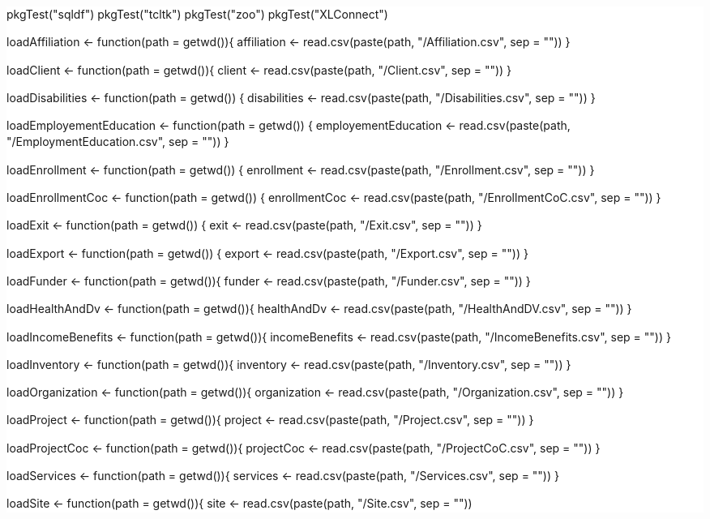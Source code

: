 
pkgTest("sqldf")
pkgTest("tcltk")
pkgTest("zoo")
pkgTest("XLConnect")

loadAffiliation <- function(path = getwd()){
  affiliation <- read.csv(paste(path, "/Affiliation.csv", sep = ""))
}

loadClient <- function(path = getwd()){
  client <- read.csv(paste(path, "/Client.csv", sep = ""))
}

loadDisabilities <- function(path = getwd()) {
  disabilities <- read.csv(paste(path,  "/Disabilities.csv", sep = ""))
}

loadEmployementEducation <- function(path = getwd()) {
  employementEducation <- read.csv(paste(path, "/EmploymentEducation.csv", sep = ""))
}

loadEnrollment <- function(path = getwd()) {
  enrollment <- read.csv(paste(path, "/Enrollment.csv", sep = ""))
}

loadEnrollmentCoc <- function(path = getwd()) {
  enrollmentCoc <- read.csv(paste(path, "/EnrollmentCoC.csv", sep = ""))
}

loadExit <- function(path = getwd()) {
  exit <- read.csv(paste(path, "/Exit.csv", sep = ""))
}

loadExport <- function(path = getwd()) {
  export <- read.csv(paste(path, "/Export.csv", sep = ""))
}

loadFunder <- function(path = getwd()){
  funder <- read.csv(paste(path, "/Funder.csv", sep = ""))
}

loadHealthAndDv <- function(path = getwd()){
  healthAndDv <- read.csv(paste(path, "/HealthAndDV.csv", sep = ""))
}

loadIncomeBenefits <- function(path = getwd()){
  incomeBenefits <- read.csv(paste(path, "/IncomeBenefits.csv", sep = ""))
}

loadInventory <- function(path = getwd()){
  inventory <- read.csv(paste(path, "/Inventory.csv", sep = ""))
}

loadOrganization <- function(path = getwd()){
  organization <- read.csv(paste(path, "/Organization.csv", sep = "")) 
}

loadProject <- function(path = getwd()){
  project <- read.csv(paste(path, "/Project.csv", sep = ""))
}

loadProjectCoc <- function(path = getwd()){
  projectCoc <- read.csv(paste(path, "/ProjectCoC.csv", sep = ""))
}

loadServices <- function(path = getwd()){
  services <- read.csv(paste(path, "/Services.csv", sep = ""))
}

loadSite <- function(path = getwd()){
  site <- read.csv(paste(path, "/Site.csv", sep = ""))